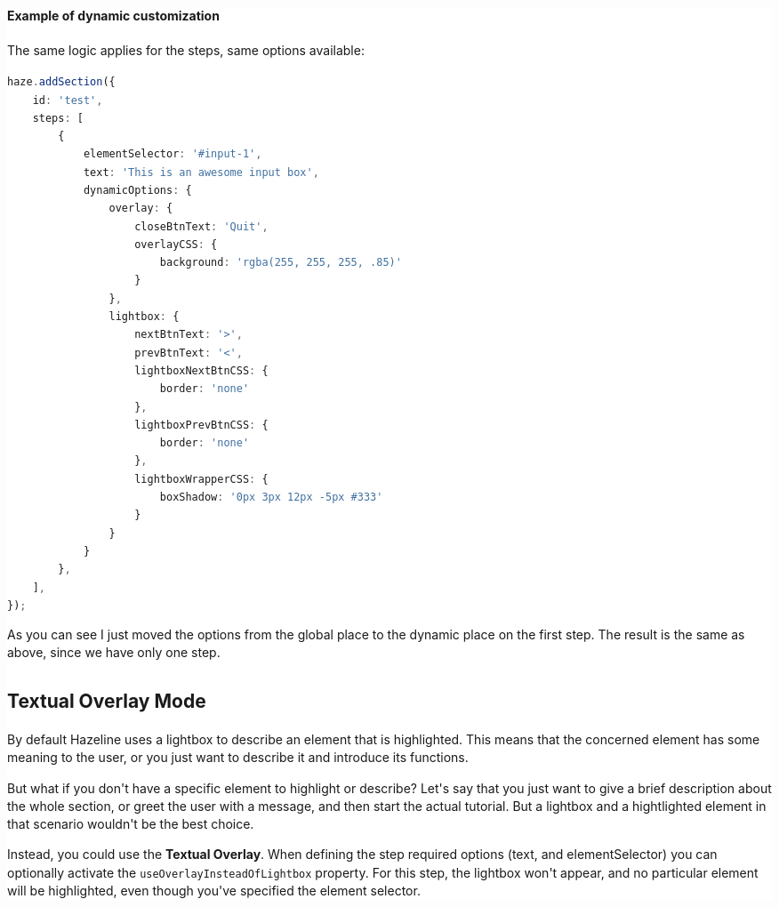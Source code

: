 #### Example of dynamic customization
The same logic applies for the steps, same options available:
```ts
haze.addSection({
    id: 'test',
    steps: [
        {
            elementSelector: '#input-1',
            text: 'This is an awesome input box',
            dynamicOptions: {
                overlay: {
                    closeBtnText: 'Quit',
                    overlayCSS: {
                        background: 'rgba(255, 255, 255, .85)'
                    }
                },
                lightbox: {
                    nextBtnText: '>',
                    prevBtnText: '<',
                    lightboxNextBtnCSS: {
                        border: 'none'
                    },
                    lightboxPrevBtnCSS: {
                        border: 'none'
                    },
                    lightboxWrapperCSS: {
                        boxShadow: '0px 3px 12px -5px #333'
                    }
                }
            }
        },
    ],
});
```

As you can see I just moved the options from the global place to the dynamic place on the first step. The result is the same as above, since we have only one step.

## Textual Overlay Mode

By default Hazeline uses a lightbox to describe an element that is highlighted. This means that the concerned element has some meaning to the user, or you just want to describe it and introduce its functions.

But what if you don't have a specific element to highlight or describe? Let's say that you just want to give a brief description about the whole section, or greet the user with a message, and then start the actual tutorial. But a lightbox and a hightlighted element in that scenario wouldn't be the best choice.

Instead, you could use the **Textual Overlay**. When defining the step required options (text, and elementSelector) you can optionally activate the `useOverlayInsteadOfLightbox` property. For this step, the lightbox won't appear, and no particular element will be highlighted, even though you've specified the element selector. 
